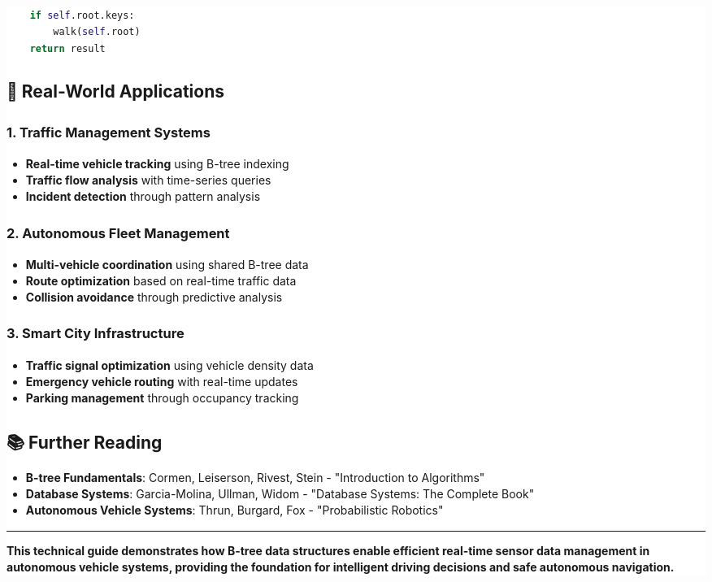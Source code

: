 ```python
    if self.root.keys:
        walk(self.root)
    return result
```

## 🎯 **Real-World Applications**

### **1. Traffic Management Systems**
- **Real-time vehicle tracking** using B-tree indexing
- **Traffic flow analysis** with time-series queries
- **Incident detection** through pattern analysis

### **2. Autonomous Fleet Management**
- **Multi-vehicle coordination** using shared B-tree data
- **Route optimization** based on real-time traffic data
- **Collision avoidance** through predictive analysis

### **3. Smart City Infrastructure**
- **Traffic signal optimization** using vehicle density data
- **Emergency vehicle routing** with real-time updates
- **Parking management** through occupancy tracking

## 📚 **Further Reading**

- **B-tree Fundamentals**: Cormen, Leiserson, Rivest, Stein - "Introduction to Algorithms"
- **Database Systems**: Garcia-Molina, Ullman, Widom - "Database Systems: The Complete Book"
- **Autonomous Vehicle Systems**: Thrun, Burgard, Fox - "Probabilistic Robotics"

---

**This technical guide demonstrates how B-tree data structures enable efficient real-time sensor data management in autonomous vehicle systems, providing the foundation for intelligent driving decisions and safe autonomous navigation.**
